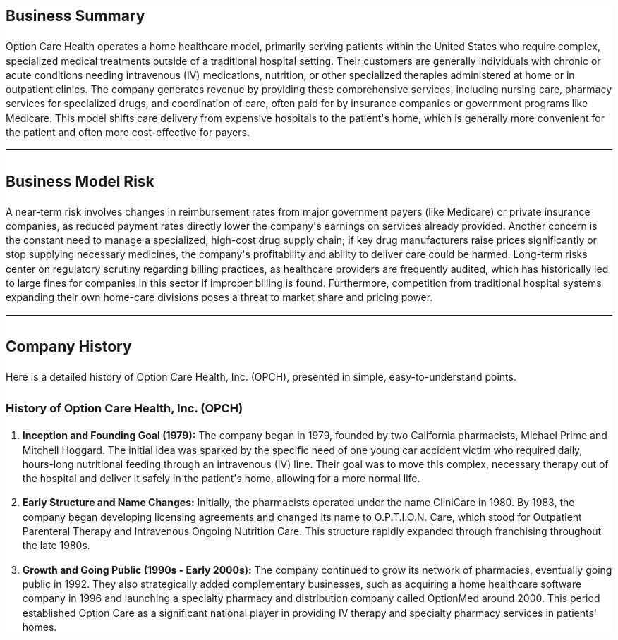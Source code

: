 ## Business Summary

Option Care Health operates a home healthcare model, primarily serving patients within the United States who require complex, specialized medical treatments outside of a traditional hospital setting. Their customers are generally individuals with chronic or acute conditions needing intravenous (IV) medications, nutrition, or other specialized therapies administered at home or in outpatient clinics. The company generates revenue by providing these comprehensive services, including nursing care, pharmacy services for specialized drugs, and coordination of care, often paid for by insurance companies or government programs like Medicare. This model shifts care delivery from expensive hospitals to the patient's home, which is generally more convenient for the patient and often more cost-effective for payers.

---

## Business Model Risk

A near-term risk involves changes in reimbursement rates from major government payers (like Medicare) or private insurance companies, as reduced payment rates directly lower the company's earnings on services already provided. Another concern is the constant need to manage a specialized, high-cost drug supply chain; if key drug manufacturers raise prices significantly or stop supplying necessary medicines, the company's profitability and ability to deliver care could be harmed. Long-term risks center on regulatory scrutiny regarding billing practices, as healthcare providers are frequently audited, which has historically led to large fines for companies in this sector if improper billing is found. Furthermore, competition from traditional hospital systems expanding their own home-care divisions poses a threat to market share and pricing power.

---

## Company History

Here is a detailed history of Option Care Health, Inc. (OPCH), presented in simple, easy-to-understand points.

### History of Option Care Health, Inc. (OPCH)

1.  **Inception and Founding Goal (1979):** The company began in 1979, founded by two California pharmacists, Michael Prime and Mitchell Hoggard. The initial idea was sparked by the specific need of one young car accident victim who required daily, hours-long nutritional feeding through an intravenous (IV) line. Their goal was to move this complex, necessary therapy out of the hospital and deliver it safely in the patient's home, allowing for a more normal life.

2.  **Early Structure and Name Changes:** Initially, the pharmacists operated under the name CliniCare in 1980. By 1983, the company began developing licensing agreements and changed its name to O.P.T.I.O.N. Care, which stood for Outpatient Parenteral Therapy and Intravenous Ongoing Nutrition Care. This structure rapidly expanded through franchising throughout the late 1980s.

3.  **Growth and Going Public (1990s - Early 2000s):** The company continued to grow its network of pharmacies, eventually going public in 1992. They also strategically added complementary businesses, such as acquiring a home healthcare software company in 1996 and launching a specialty pharmacy and distribution company called OptionMed around 2000. This period established Option Care as a significant national player in providing IV therapy and specialty pharmacy services in patients' homes.
